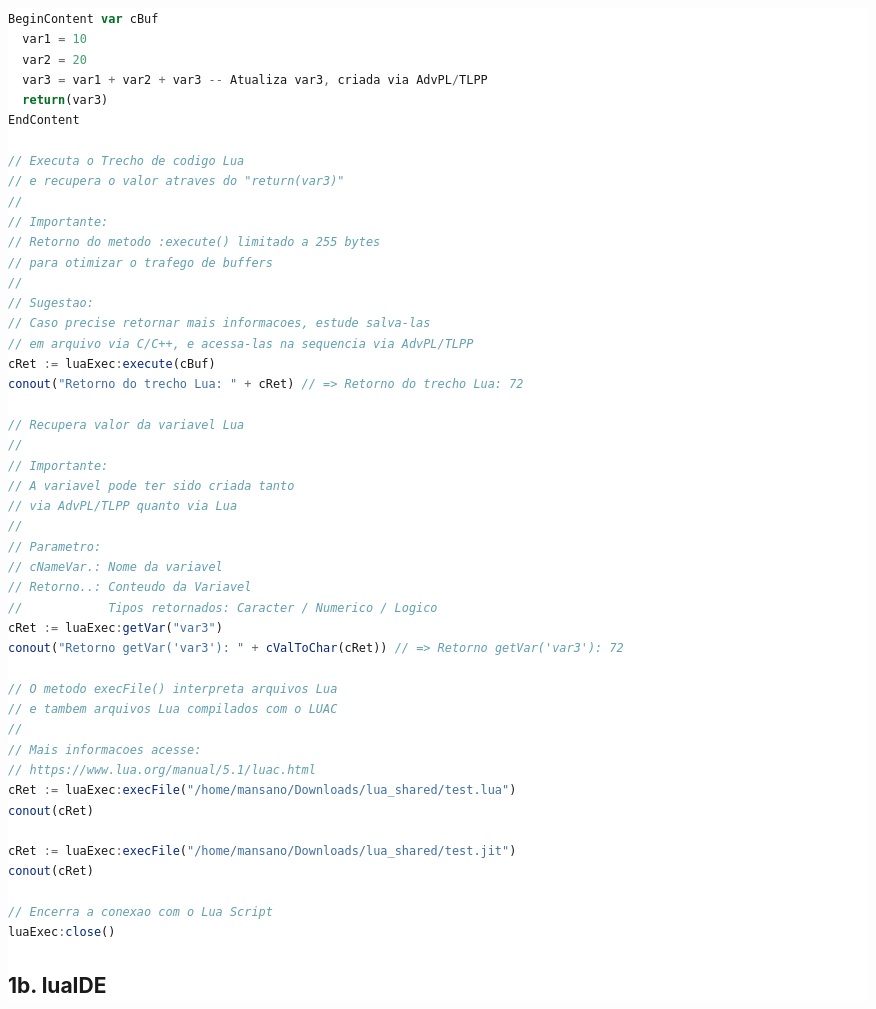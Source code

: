 ```js
BeginContent var cBuf
  var1 = 10
  var2 = 20
  var3 = var1 + var2 + var3 -- Atualiza var3, criada via AdvPL/TLPP
  return(var3) 
EndContent

// Executa o Trecho de codigo Lua
// e recupera o valor atraves do "return(var3)"
//
// Importante:
// Retorno do metodo :execute() limitado a 255 bytes
// para otimizar o trafego de buffers
// 
// Sugestao: 
// Caso precise retornar mais informacoes, estude salva-las
// em arquivo via C/C++, e acessa-las na sequencia via AdvPL/TLPP
cRet := luaExec:execute(cBuf)
conout("Retorno do trecho Lua: " + cRet) // => Retorno do trecho Lua: 72

// Recupera valor da variavel Lua
//
// Importante:
// A variavel pode ter sido criada tanto 
// via AdvPL/TLPP quanto via Lua
//
// Parametro:
// cNameVar.: Nome da variavel
// Retorno..: Conteudo da Variavel
//            Tipos retornados: Caracter / Numerico / Logico
cRet := luaExec:getVar("var3")
conout("Retorno getVar('var3'): " + cValToChar(cRet)) // => Retorno getVar('var3'): 72

// O metodo execFile() interpreta arquivos Lua 
// e tambem arquivos Lua compilados com o LUAC
// 
// Mais informacoes acesse:
// https://www.lua.org/manual/5.1/luac.html
cRet := luaExec:execFile("/home/mansano/Downloads/lua_shared/test.lua")
conout(cRet)

cRet := luaExec:execFile("/home/mansano/Downloads/lua_shared/test.jit")
conout(cRet)

// Encerra a conexao com o Lua Script
luaExec:close()
```

## **1b. luaIDE**
